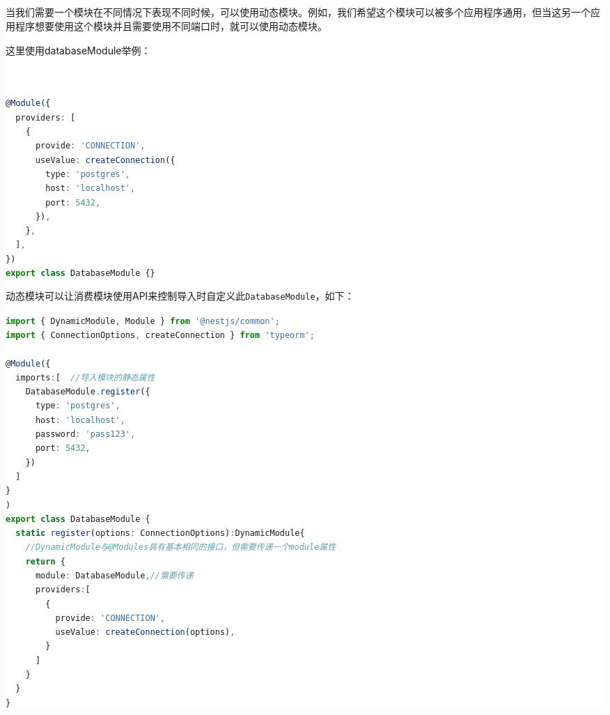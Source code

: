 当我们需要一个模块在不同情况下表现不同时候，可以使用动态模块。例如，我们希望这个模块可以被多个应用程序通用，但当这另一个应用程序想要使用这个模块并且需要使用不同端口时，就可以使用动态模块。

这里使用databaseModule举例：

```ts


@Module({
  providers: [
    {
      provide: 'CONNECTION',
      useValue: createConnection({
        type: 'postgres',
        host: 'localhost',
        port: 5432,
      }),
    },
  ],
})
export class DatabaseModule {}
```

动态模块可以让消费模块使用API来控制导入时自定义此`DatabaseModule`，如下：

```ts
import { DynamicModule, Module } from '@nestjs/common';
import { ConnectionOptions, createConnection } from 'typeorm';

@Module({
  imports:[  //导入模块的静态属性
    DatabaseModule.register({
      type: 'postgres',
      host: 'localhost',
      password: 'pass123',
      port: 5432,
    })
  ]
}
)
export class DatabaseModule {
  static register(options: ConnectionOptions):DynamicModule{
    //DynamicModule与@Modules具有基本相同的接口，但需要传递一个module属性
    return {
      module: DatabaseModule,//需要传递
      providers:[
        {
          provide: 'CONNECTION',
          useValue: createConnection(options),
        }
      ]
    }
  }
}
```

